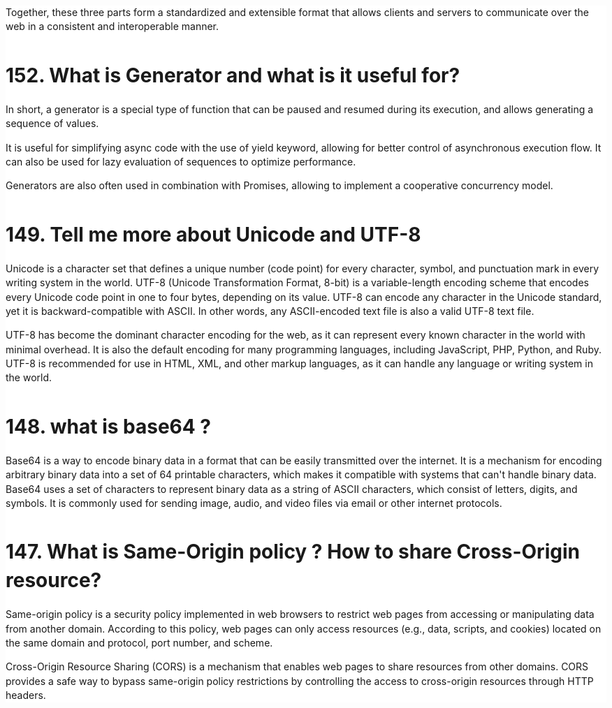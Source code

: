 Together, these three parts form a standardized and extensible format that allows clients and servers to communicate over the web in a consistent and interoperable manner.



# 152. What is Generator and what is it useful for?

In short, a generator is a special type of function that can be paused and resumed during its execution, and allows generating a sequence of values.

It is useful for simplifying async code with the use of yield keyword, allowing for better control of asynchronous execution flow. It can also be used for lazy evaluation of sequences to optimize performance.

Generators are also often used in combination with Promises, allowing to implement a cooperative concurrency model.



# 149. Tell me more about Unicode and UTF-8

Unicode is a character set that defines a unique number (code point) for every character, symbol, and punctuation mark in every writing system in the world. UTF-8 (Unicode Transformation Format, 8-bit) is a variable-length encoding scheme that encodes every Unicode code point in one to four bytes, depending on its value. UTF-8 can encode any character in the Unicode standard, yet it is backward-compatible with ASCII. In other words, any ASCII-encoded text file is also a valid UTF-8 text file.

UTF-8 has become the dominant character encoding for the web, as it can represent every known character in the world with minimal overhead. It is also the default encoding for many programming languages, including JavaScript, PHP, Python, and Ruby. UTF-8 is recommended for use in HTML, XML, and other markup languages, as it can handle any language or writing system in the world.


# 148. what is base64 ?

Base64 is a way to encode binary data in a format that can be easily transmitted over the internet. It is a mechanism for encoding arbitrary binary data into a set of 64 printable characters, which makes it compatible with systems that can't handle binary data. Base64 uses a set of characters to represent binary data as a string of ASCII characters, which consist of letters, digits, and symbols. It is commonly used for sending image, audio, and video files via email or other internet protocols.


# 147. What is Same-Origin policy ? How to share Cross-Origin resource?

Same-origin policy is a security policy implemented in web browsers to restrict web pages from accessing or manipulating data from another domain. According to this policy, web pages can only access resources (e.g., data, scripts, and cookies) located on the same domain and protocol, port number, and scheme.

Cross-Origin Resource Sharing (CORS) is a mechanism that enables web pages to share resources from other domains. CORS provides a safe way to bypass same-origin policy restrictions by controlling the access to cross-origin resources through HTTP headers.
